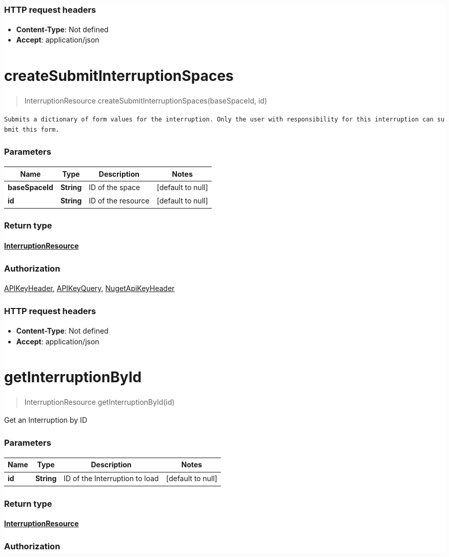 ### HTTP request headers

- **Content-Type**: Not defined
- **Accept**: application/json

<a name="createSubmitInterruptionSpaces"></a>
# **createSubmitInterruptionSpaces**
> InterruptionResource createSubmitInterruptionSpaces(baseSpaceId, id)



    Submits a dictionary of form values for the interruption. Only the user with responsibility for this interruption can submit this form.

### Parameters

Name | Type | Description  | Notes
------------- | ------------- | ------------- | -------------
 **baseSpaceId** | **String**| ID of the space | [default to null]
 **id** | **String**| ID of the resource | [default to null]

### Return type

[**InterruptionResource**](../model/InterruptionResource.md)

### Authorization

[APIKeyHeader](../README.md#APIKeyHeader), [APIKeyQuery](../README.md#APIKeyQuery), [NugetApiKeyHeader](../README.md#NugetApiKeyHeader)

### HTTP request headers

- **Content-Type**: Not defined
- **Accept**: application/json

<a name="getInterruptionById"></a>
# **getInterruptionById**
> InterruptionResource getInterruptionById(id)

Get an Interruption by ID

### Parameters

Name | Type | Description  | Notes
------------- | ------------- | ------------- | -------------
 **id** | **String**| ID of the Interruption to load | [default to null]

### Return type

[**InterruptionResource**](../model/InterruptionResource.md)

### Authorization

